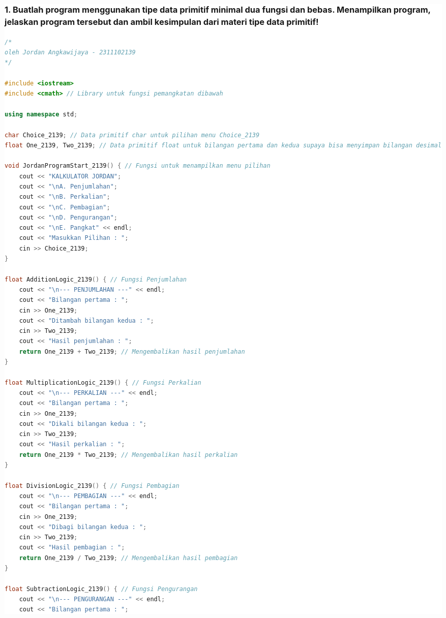 ### 1. Buatlah program menggunakan tipe data primitif minimal dua fungsi dan bebas. Menampilkan program, jelaskan program tersebut dan ambil kesimpulan dari materi tipe data primitif!

```C++
/*
oleh Jordan Angkawijaya - 2311102139
*/

#include <iostream>
#include <cmath> // Library untuk fungsi pemangkatan dibawah

using namespace std;

char Choice_2139; // Data primitif char untuk pilihan menu Choice_2139
float One_2139, Two_2139; // Data primitif float untuk bilangan pertama dan kedua supaya bisa menyimpan bilangan desimal

void JordanProgramStart_2139() { // Fungsi untuk menampilkan menu pilihan
    cout << "KALKULATOR JORDAN";
    cout << "\nA. Penjumlahan";
    cout << "\nB. Perkalian";
    cout << "\nC. Pembagian";
    cout << "\nD. Pengurangan";
    cout << "\nE. Pangkat" << endl;
    cout << "Masukkan Pilihan : ";
    cin >> Choice_2139;
}

float AdditionLogic_2139() { // Fungsi Penjumlahan
    cout << "\n--- PENJUMLAHAN ---" << endl;
    cout << "Bilangan pertama : ";
    cin >> One_2139;
    cout << "Ditambah bilangan kedua : ";
    cin >> Two_2139;
    cout << "Hasil penjumlahan : ";
    return One_2139 + Two_2139; // Mengembalikan hasil penjumlahan
}

float MultiplicationLogic_2139() { // Fungsi Perkalian
    cout << "\n--- PERKALIAN ---" << endl;
    cout << "Bilangan pertama : ";
    cin >> One_2139;
    cout << "Dikali bilangan kedua : ";
    cin >> Two_2139;
    cout << "Hasil perkalian : ";
    return One_2139 * Two_2139; // Mengembalikan hasil perkalian
}

float DivisionLogic_2139() { // Fungsi Pembagian
    cout << "\n--- PEMBAGIAN ---" << endl;
    cout << "Bilangan pertama : ";
    cin >> One_2139;
    cout << "Dibagi bilangan kedua : ";
    cin >> Two_2139;
    cout << "Hasil pembagian : ";
    return One_2139 / Two_2139; // Mengembalikan hasil pembagian
}

float SubtractionLogic_2139() { // Fungsi Pengurangan
    cout << "\n--- PENGURANGAN ---" << endl;
    cout << "Bilangan pertama : ";
```